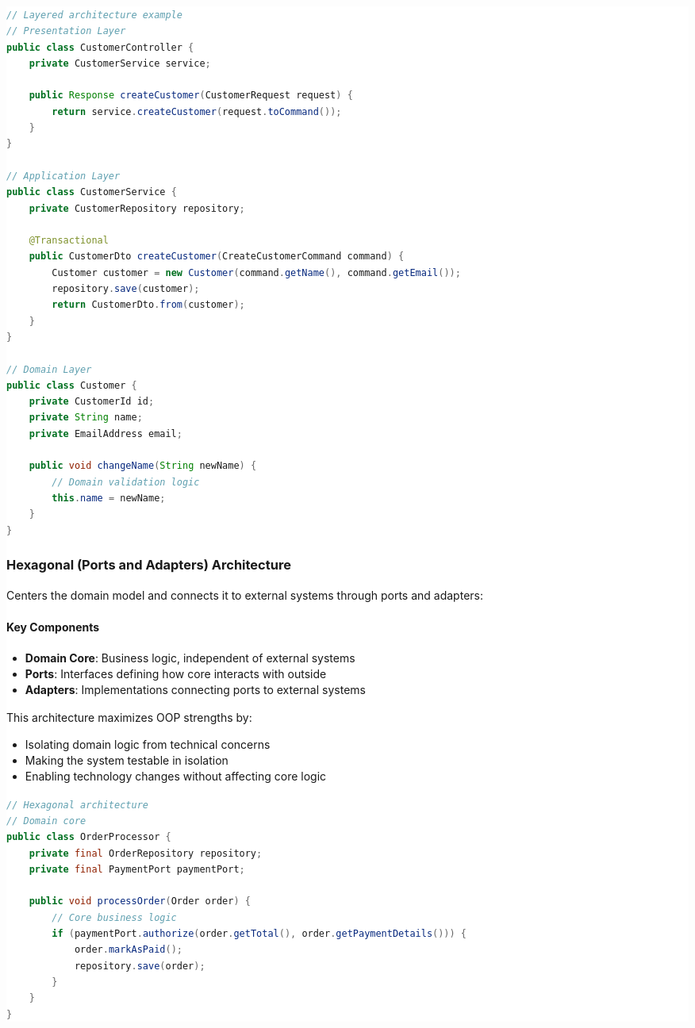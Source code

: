 ```java
// Layered architecture example
// Presentation Layer
public class CustomerController {
    private CustomerService service;
    
    public Response createCustomer(CustomerRequest request) {
        return service.createCustomer(request.toCommand());
    }
}

// Application Layer
public class CustomerService {
    private CustomerRepository repository;
    
    @Transactional
    public CustomerDto createCustomer(CreateCustomerCommand command) {
        Customer customer = new Customer(command.getName(), command.getEmail());
        repository.save(customer);
        return CustomerDto.from(customer);
    }
}

// Domain Layer
public class Customer {
    private CustomerId id;
    private String name;
    private EmailAddress email;
    
    public void changeName(String newName) {
        // Domain validation logic
        this.name = newName;
    }
}
```

### Hexagonal (Ports and Adapters) Architecture

Centers the domain model and connects it to external systems through ports and adapters:

#### Key Components
- **Domain Core**: Business logic, independent of external systems
- **Ports**: Interfaces defining how core interacts with outside
- **Adapters**: Implementations connecting ports to external systems

This architecture maximizes OOP strengths by:
- Isolating domain logic from technical concerns
- Making the system testable in isolation
- Enabling technology changes without affecting core logic

```java
// Hexagonal architecture
// Domain core
public class OrderProcessor {
    private final OrderRepository repository;
    private final PaymentPort paymentPort;
    
    public void processOrder(Order order) {
        // Core business logic
        if (paymentPort.authorize(order.getTotal(), order.getPaymentDetails())) {
            order.markAsPaid();
            repository.save(order);
        }
    }
}
```